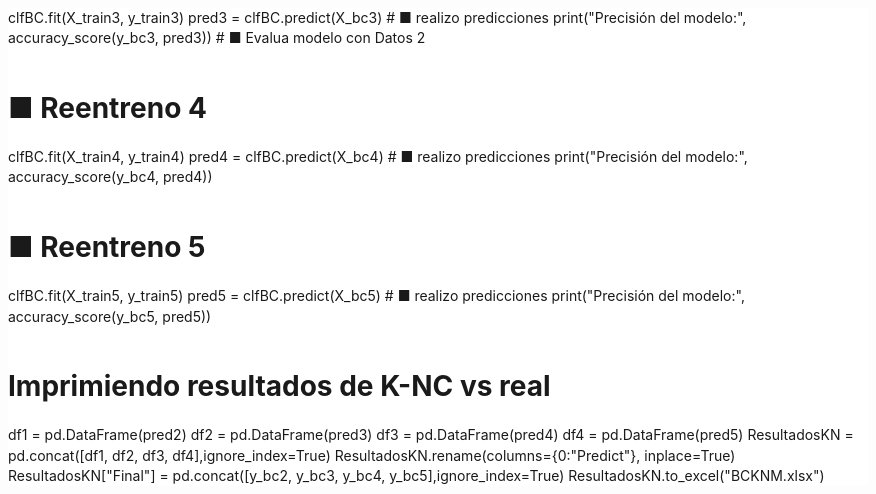 clfBC.fit(X_train3, y_train3)
pred3 = clfBC.predict(X_bc3)                                                            # ■ realizo predicciones
print("Precisión del modelo:", accuracy_score(y_bc3, pred3))  # ■  Evalua modelo con Datos 2
# ■ Reentreno 4

clfBC.fit(X_train4, y_train4)
pred4 = clfBC.predict(X_bc4)                                                            # ■ realizo predicciones
print("Precisión del modelo:", accuracy_score(y_bc4, pred4))
# ■ Reentreno 5

clfBC.fit(X_train5, y_train5)
pred5 = clfBC.predict(X_bc5)                                                            # ■ realizo predicciones
print("Precisión del modelo:", accuracy_score(y_bc5, pred5))
# Imprimiendo resultados de K-NC vs real

df1 = pd.DataFrame(pred2)
df2 = pd.DataFrame(pred3)
df3 = pd.DataFrame(pred4)
df4 = pd.DataFrame(pred5)
ResultadosKN = pd.concat([df1, df2, df3, df4],ignore_index=True)
ResultadosKN.rename(columns={0:"Predict"}, inplace=True)
ResultadosKN["Final"] = pd.concat([y_bc2, y_bc3, y_bc4, y_bc5],ignore_index=True)
ResultadosKN.to_excel("BCKNM.xlsx")
